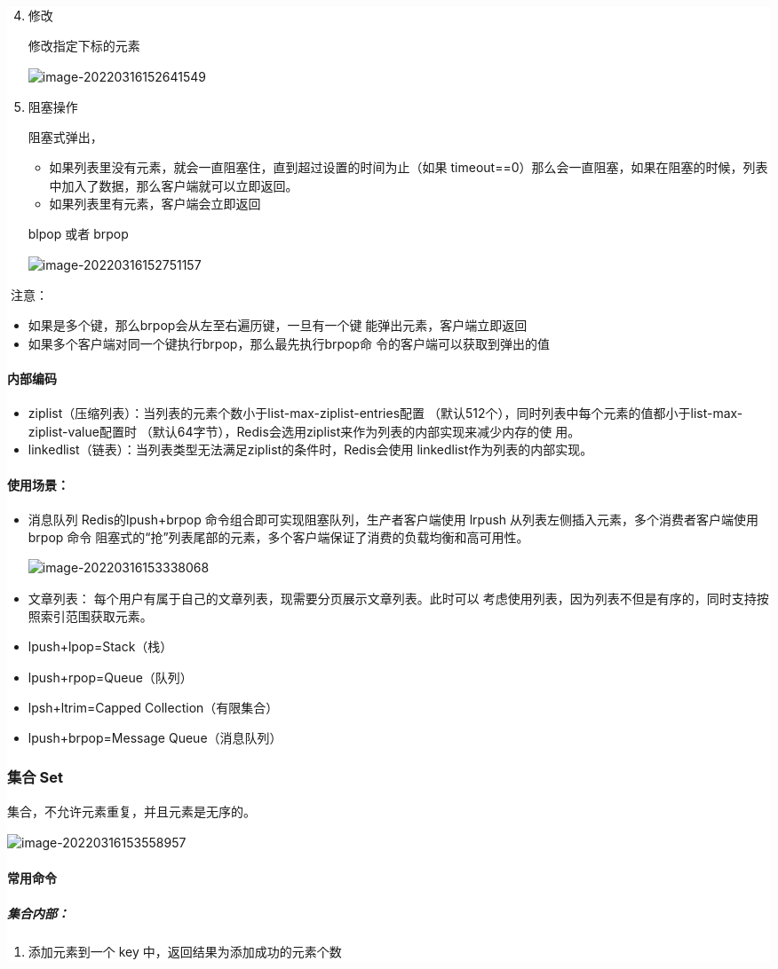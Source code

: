      

4. 修改

   修改指定下标的元素

   ![image-20220316152641549](https://gitee.com/peng_beihai/pics/raw/master/img/image-20220316152641549.png)

   

5. 阻塞操作

   阻塞式弹出，

   - 如果列表里没有元素，就会一直阻塞住，直到超过设置的时间为止（如果 timeout==0）那么会一直阻塞，如果在阻塞的时候，列表中加入了数据，那么客户端就可以立即返回。
   - 如果列表里有元素，客户端会立即返回

   blpop 或者 brpop

   ![image-20220316152751157](https://gitee.com/peng_beihai/pics/raw/master/img/image-20220316152751157.png)

​          注意：

- 如果是多个键，那么brpop会从左至右遍历键，一旦有一个键 能弹出元素，客户端立即返回
- 如果多个客户端对同一个键执行brpop，那么最先执行brpop命 令的客户端可以获取到弹出的值

#### 内部编码

- ziplist（压缩列表）：当列表的元素个数小于list-max-ziplist-entries配置 （默认512个），同时列表中每个元素的值都小于list-max-ziplist-value配置时 （默认64字节），Redis会选用ziplist来作为列表的内部实现来减少内存的使 用。 
- linkedlist（链表）：当列表类型无法满足ziplist的条件时，Redis会使用 linkedlist作为列表的内部实现。

#### 使用场景：

- 消息队列  Redis的lpush+brpop 命令组合即可实现阻塞队列，生产者客户端使用 lrpush 从列表左侧插入元素，多个消费者客户端使用 brpop 命令 阻塞式的“抢”列表尾部的元素，多个客户端保证了消费的负载均衡和高可用性。 

  ![image-20220316153338068](https://gitee.com/peng_beihai/pics/raw/master/img/image-20220316153338068.png)

- 文章列表： 每个用户有属于自己的文章列表，现需要分页展示文章列表。此时可以 考虑使用列表，因为列表不但是有序的，同时支持按照索引范围获取元素。

- lpush+lpop=Stack（栈） 

- lpush+rpop=Queue（队列） 

- lpsh+ltrim=Capped Collection（有限集合） 

- lpush+brpop=Message Queue（消息队列）  

### 集合 Set

集合，不允许元素重复，并且元素是无序的。

![image-20220316153558957](https://gitee.com/peng_beihai/pics/raw/master/img/image-20220316153558957.png)

#### 常用命令

##### 集合内部：

1. 添加元素到一个 key 中，返回结果为添加成功的元素个数
